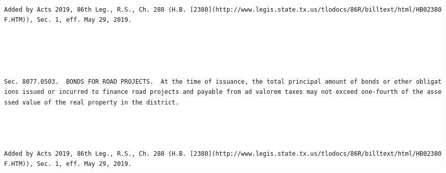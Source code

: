     
    
    
    Added by Acts 2019, 86th Leg., R.S., Ch. 288 (H.B. [2380](http://www.legis.state.tx.us/tlodocs/86R/billtext/html/HB02380F.HTM)), Sec. 1, eff. May 29, 2019.
    
    
    
    
    
    Sec. 8077.0503.  BONDS FOR ROAD PROJECTS.  At the time of issuance, the total principal amount of bonds or other obligations issued or incurred to finance road projects and payable from ad valorem taxes may not exceed one-fourth of the assessed value of the real property in the district.
    
    
    
    
    Added by Acts 2019, 86th Leg., R.S., Ch. 288 (H.B. [2380](http://www.legis.state.tx.us/tlodocs/86R/billtext/html/HB02380F.HTM)), Sec. 1, eff. May 29, 2019.
    
    
    
    
    				
